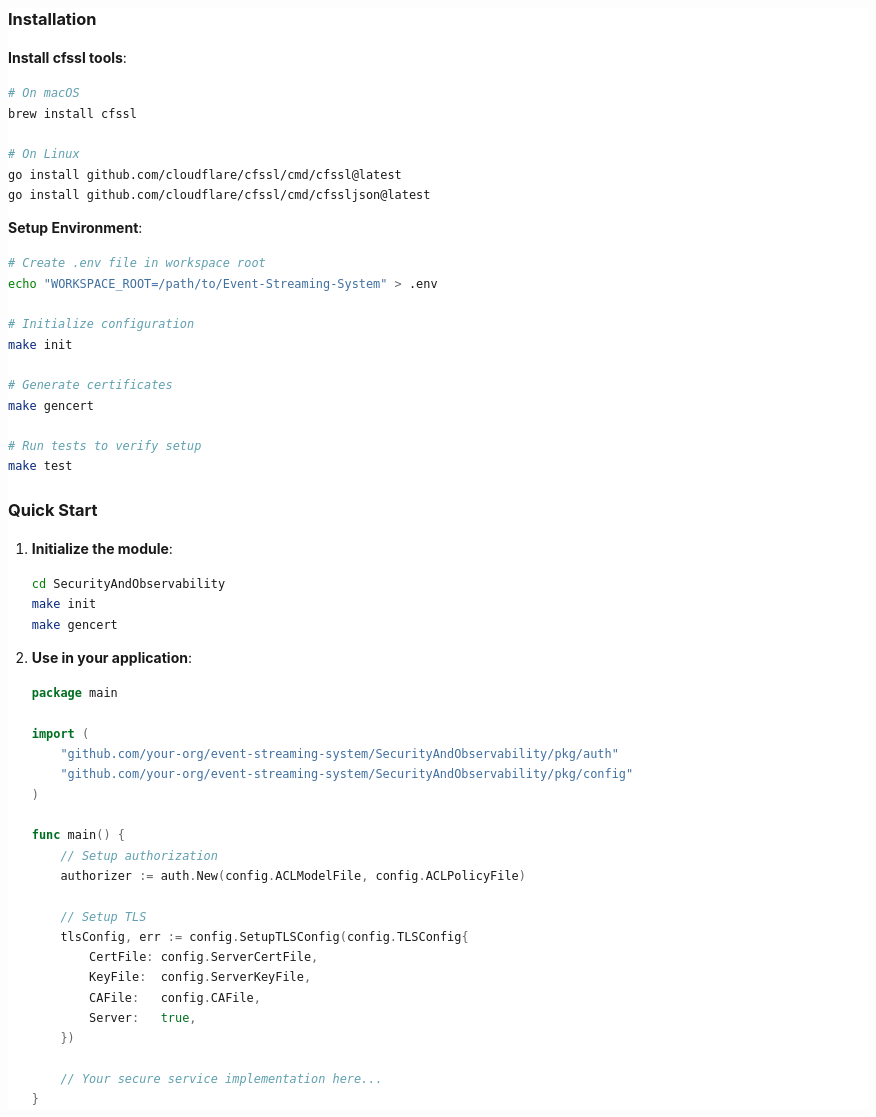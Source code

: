### Installation

**Install cfssl tools**:
```bash
# On macOS
brew install cfssl

# On Linux
go install github.com/cloudflare/cfssl/cmd/cfssl@latest
go install github.com/cloudflare/cfssl/cmd/cfssljson@latest
```

**Setup Environment**:
```bash
# Create .env file in workspace root
echo "WORKSPACE_ROOT=/path/to/Event-Streaming-System" > .env

# Initialize configuration
make init

# Generate certificates
make gencert

# Run tests to verify setup
make test
```

### Quick Start

1. **Initialize the module**:
   ```bash
   cd SecurityAndObservability
   make init
   make gencert
   ```

2. **Use in your application**:
   ```go
   package main
   
   import (
       "github.com/your-org/event-streaming-system/SecurityAndObservability/pkg/auth"
       "github.com/your-org/event-streaming-system/SecurityAndObservability/pkg/config"
   )
   
   func main() {
       // Setup authorization
       authorizer := auth.New(config.ACLModelFile, config.ACLPolicyFile)
       
       // Setup TLS
       tlsConfig, err := config.SetupTLSConfig(config.TLSConfig{
           CertFile: config.ServerCertFile,
           KeyFile:  config.ServerKeyFile,
           CAFile:   config.CAFile,
           Server:   true,
       })
       
       // Your secure service implementation here...
   }
   ```